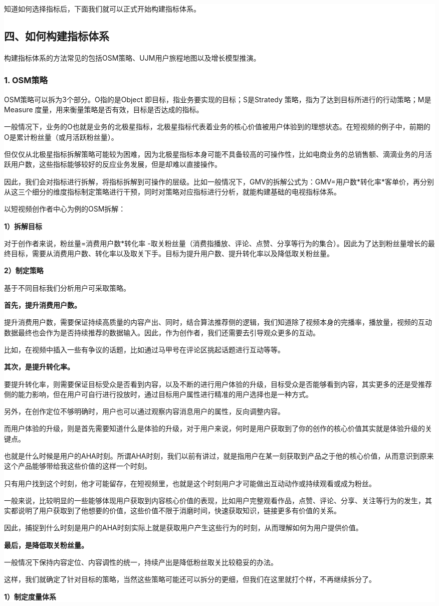 知道如何选择指标后，下面我们就可以正式开始构建指标体系。

## 四、如何构建指标体系

构建指标体系的方法常见的包括OSM策略、UJM用户旅程地图以及增长模型推演。

### 1\. OSM策略

OSM策略可以拆为3个部分。O指的是Object 即目标，指业务要实现的目标；S是Stratedy 策略，指为了达到目标所进行的行动策略；M是Measure 度量，用来衡量策略是否有效，目标是否达成的指标。

一般情况下，业务的O也就是业务的北极星指标，北极星指标代表着业务的核心价值被用户体验到的理想状态。在短视频的例子中，前期的O是累计粉丝量（或月活跃粉丝量）。

但仅仅从北极星指标拆解策略可能较为困难，因为北极星指标本身可能不具备较高的可操作性，比如电商业务的总销售额、滴滴业务的月活跃用户数，这些指标能够较好的反应业务发展，但是却难以直接操作。

因此，我们会对指标进行拆解，将指标拆解到可操作的层级。比如一般情况下，GMV的拆解公式为：GMV=用户数\*转化率\*客单价，再分别从这三个细分的维度指标制定策略进行干预，同时对策略对应指标进行分析，就能构建基础的电视指标体系。

以短视频创作者中心为例的OSM拆解：

**1）拆解目标**

对于创作者来说，粉丝量=消费用户数\*转化率 -取关粉丝量（消费指播放、评论、点赞、分享等行为的集合）。因此为了达到粉丝量增长的最终目标，需要从消费用户数、转化率以及取关下手。目标为提升用户数、提升转化率以及降低取关粉丝量。

**2）制定策略**

基于不同目标我们分析用户可采取策略。

**首先，提升消费用户数。**

提升消费用户数，需要保证持续高质量的内容产出、同时，结合算法推荐侧的逻辑，我们知道除了视频本身的完播率，播放量，视频的互动数据最终也会作为是否持续推荐的数据输入。因此，作为创作者，我们还需要去引导观众更多的互动。

比如，在视频中插入一些有争议的话题，比如通过马甲号在评论区挑起话题进行互动等等。

**其次，是提升转化率。**

要提升转化率，则需要保证目标受众是否看到内容，以及不断的进行用户体验的升级，目标受众是否能够看到内容，其实更多的还是受推荐侧的能力影响，但在用户可自行进行投放时，通过目标用户属性进行精准的用户选择也是一种方式。

另外，在创作定位不够明确时，用户也可以通过观察内容消息用户的属性，反向调整内容。

而用户体验的升级，则是首先需要知道什么是体验的升级，对于用户来说，何时是用户获取到了你的创作的核心价值其实就是体验升级的关键点。

也就是什么时候是用户的AHA时刻。所谓AHA时刻，我们以前有讲过，就是指用户在某一刻获取到产品之于他的核心价值，从而意识到原来这个产品能够带给我这些价值的这样一个时刻。

只有用户找到这个时刻，他才可能留存，在短视频里，也就是这个时刻用户才可能做出互动动作或持续观看或成为粉丝。

一般来说，比较明显的一些能够体现用户获取到内容核心价值的表现，比如用户完整观看作品，点赞、评论、分享、关注等行为的发生，其实都说明了用户获取到了他想要的价值，这些价值不限于消磨时间，快速获取知识，链接更多有价值的关系。

因此，捕捉到什么时刻是用户的AHA时刻实际上就是获取用户产生这些行为的时刻，从而理解如何为用户提供价值。

**最后，是降低取关粉丝量。**

一般情况下保持内容定位、内容调性的统一，持续产出是降低粉丝取关比较稳妥的办法。

这样，我们就确定了针对目标的策略，当然这些策略可能还可以拆分的更细，但我们在这里就打个样，不再继续拆分了。

**1）制定度量体系**
